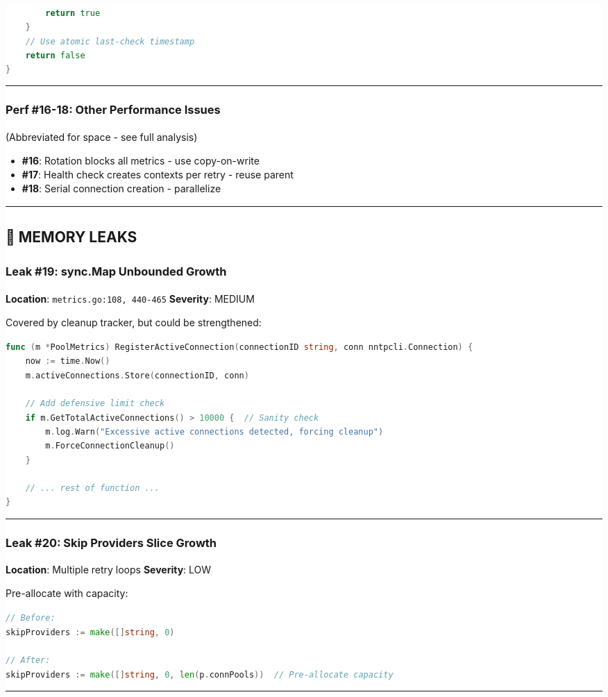 ```go
        return true
    }
    // Use atomic last-check timestamp
    return false
}
```

---

### Perf #16-18: Other Performance Issues

(Abbreviated for space - see full analysis)

- **#16**: Rotation blocks all metrics - use copy-on-write
- **#17**: Health check creates contexts per retry - reuse parent
- **#18**: Serial connection creation - parallelize

---

## 💾 MEMORY LEAKS

### Leak #19: sync.Map Unbounded Growth

**Location**: `metrics.go:108, 440-465`
**Severity**: MEDIUM

Covered by cleanup tracker, but could be strengthened:

```go
func (m *PoolMetrics) RegisterActiveConnection(connectionID string, conn nntpcli.Connection) {
    now := time.Now()
    m.activeConnections.Store(connectionID, conn)

    // Add defensive limit check
    if m.GetTotalActiveConnections() > 10000 {  // Sanity check
        m.log.Warn("Excessive active connections detected, forcing cleanup")
        m.ForceConnectionCleanup()
    }

    // ... rest of function ...
}
```

---

### Leak #20: Skip Providers Slice Growth

**Location**: Multiple retry loops
**Severity**: LOW

Pre-allocate with capacity:

```go
// Before:
skipProviders := make([]string, 0)

// After:
skipProviders := make([]string, 0, len(p.connPools))  // Pre-allocate capacity
```

---
